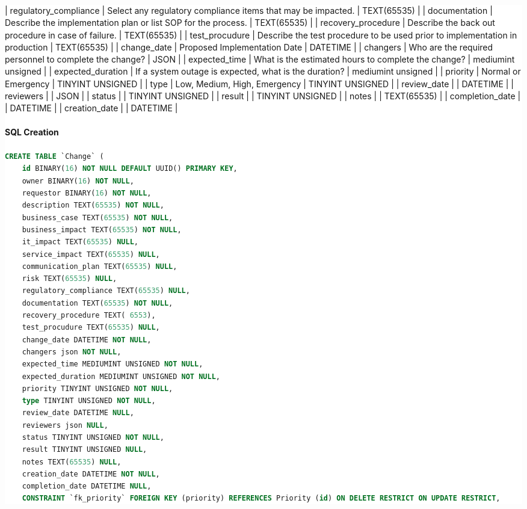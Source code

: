 | regulatory_compliance | Select any regulatory compliance items that may be impacted.                 | TEXT(65535) |
| documentation         | Describe the implementation plan or list SOP for the process.                | TEXT(65535) |
| recovery_procedure    | Describe the back out procedure in case of failure.                          | TEXT(65535) |
| test_procudure        | Describe the test procedure to be used prior to implementation in production | TEXT(65535) |
| change_date           | Proposed Implementation Date                                                 | DATETIME                          |
| changers              | Who are the required personnel to complete the change?                       | JSON                              |
| expected_time         | What is the estimated hours to complete the change?                          | mediumint unsigned                |
| expected_duration     | If a system outage is expected, what is the duration?                        | mediumint unsigned                |
| priority              | Normal or Emergency                                                          | TINYINT UNSIGNED                  |
| type                  | Low, Medium, High, Emergency                                                 | TINYINT UNSIGNED                  |
| review_date           |                                                                              | DATETIME                          |
| reviewers             |                                                                              | JSON                              |
| status                |                                                                              | TINYINT UNSIGNED                  |
| result                |                                                                              | TINYINT UNSIGNED                  |
| notes                 |                                                                              | TEXT(65535) |
| completion_date       |                                                                              | DATETIME                          |
| creation_date         |                                                                              | DATETIME                          |

#### SQL Creation

```sql
CREATE TABLE `Change` (
	id BINARY(16) NOT NULL DEFAULT UUID() PRIMARY KEY,
	owner BINARY(16) NOT NULL,
	requestor BINARY(16) NOT NULL,
	description TEXT(65535) NOT NULL,
	business_case TEXT(65535) NOT NULL,
	business_impact TEXT(65535) NOT NULL,
	it_impact TEXT(65535) NULL,
	service_impact TEXT(65535) NULL,
	communication_plan TEXT(65535) NULL,
	risk TEXT(65535) NULL,
	regulatory_compliance TEXT(65535) NULL,
	documentation TEXT(65535) NOT NULL,
	recovery_procedure TEXT( 6553),
	test_procudure TEXT(65535) NULL,
	change_date DATETIME NOT NULL,
	changers json NOT NULL,
	expected_time MEDIUMINT UNSIGNED NOT NULL,
	expected_duration MEDIUMINT UNSIGNED NOT NULL,
	priority TINYINT UNSIGNED NOT NULL,
	type TINYINT UNSIGNED NOT NULL,
	review_date DATETIME NULL,
	reviewers json NULL,
	status TINYINT UNSIGNED NOT NULL,
	result TINYINT UNSIGNED NULL,
	notes TEXT(65535) NULL,
	creation_date DATETIME NOT NULL,
	completion_date DATETIME NULL,
	CONSTRAINT `fk_priority` FOREIGN KEY (priority) REFERENCES Priority (id) ON DELETE RESTRICT ON UPDATE RESTRICT,
```